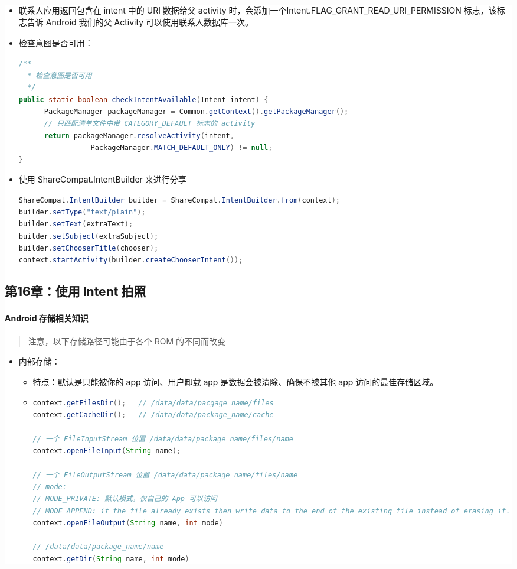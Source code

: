   ```
  ```

- 联系人应用返回包含在 intent 中的 URI 数据给父 activity 时，会添加一个Intent.FLAG_GRANT_READ_URI_PERMISSION 标志，该标志告诉 Android 我们的父 Activity 可以使用联系人数据库一次。

- 检查意图是否可用：

  ```java
  /**
    * 检查意图是否可用
    */
  public static boolean checkIntentAvailable(Intent intent) {
    	PackageManager packageManager = Common.getContext().getPackageManager();
    	// 只匹配清单文件中带 CATEGORY_DEFAULT 标志的 activity
    	return packageManager.resolveActivity(intent,
                   PackageManager.MATCH_DEFAULT_ONLY) != null;
  }
  ```

- 使用 ShareCompat.IntentBuilder 来进行分享

  ```java
  ShareCompat.IntentBuilder builder = ShareCompat.IntentBuilder.from(context);
  builder.setType("text/plain");    
  builder.setText(extraText);
  builder.setSubject(extraSubject);
  builder.setChooserTitle(chooser);
  context.startActivity(builder.createChooserIntent());
  ```

## 第16章：使用 Intent 拍照

#### Android 存储相关知识   

> 注意，以下存储路径可能由于各个 ROM 的不同而改变

- 内部存储：

  - 特点：默认是只能被你的 app 访问、用户卸载 app 是数据会被清除、确保不被其他 app 访问的最佳存储区域。

  - ```java
    context.getFilesDir();   // /data/data/pacgage_name/files
    context.getCacheDir();   // /data/data/package_name/cache

    // 一个 FileInputStream 位置 /data/data/package_name/files/name
    context.openFileInput(String name);

    // 一个 FileOutputStream 位置 /data/data/package_name/files/name
    // mode: 
    // MODE_PRIVATE: 默认模式，仅自己的 App 可以访问
    // MODE_APPEND: if the file already exists then write data to the end of the existing file instead of erasing it.
    context.openFileOutput(String name, int mode)  
      
    // /data/data/package_name/name
    context.getDir(String name, int mode)
    ```
